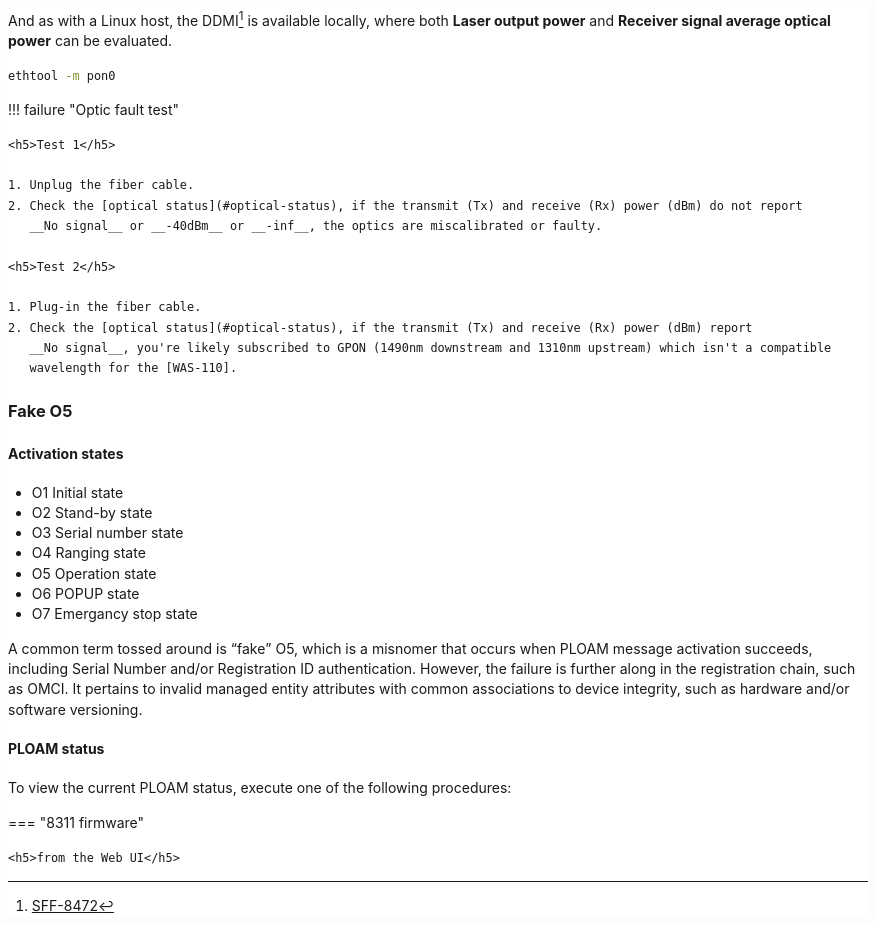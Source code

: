 And as with a Linux host, the DDMI[^1] is available locally,
where both __Laser output power__ and __Receiver signal average optical power__ can be evaluated.

``` sh
ethtool -m pon0
```

!!! failure "Optic fault test"

    <h5>Test 1</h5>

    1. Unplug the fiber cable.
    2. Check the [optical status](#optical-status), if the transmit (Tx) and receive (Rx) power (dBm) do not report
       __No signal__ or __-40dBm__ or __-inf__, the optics are miscalibrated or faulty.

    <h5>Test 2</h5>

    1. Plug-in the fiber cable.
    2. Check the [optical status](#optical-status), if the transmit (Tx) and receive (Rx) power (dBm) report
       __No signal__, you're likely subscribed to GPON (1490nm downstream and 1310nm upstream) which isn't a compatible
       wavelength for the [WAS-110].

### Fake O5

#### Activation states

- O1 Initial state
- O2 Stand-by state
- O3 Serial number state
- O4 Ranging state
- O5 Operation state
- O6 POPUP state
- O7 Emergancy stop state

A common term tossed around is <q>fake</q> O5, which is a misnomer that occurs when PLOAM message activation succeeds,
including Serial Number and/or Registration ID authentication. However, the failure is further along in the
registration chain, such as OMCI. It pertains to invalid managed entity attributes with common associations to device
integrity, such as hardware and/or software versioning.

#### PLOAM status

To view the current PLOAM status, execute one of the following procedures:

=== "8311 firmware"

    <h5>from the Web UI</h5>


  [WAS-110]: ../xgs-pon/ont/bfw-solutions/was-110.md
  [web credentials]: ../xgs-pon/ont/bfw-solutions/was-110.md#web-credentials
  [shell credentials]: ../xgs-pon/ont/bfw-solutions/was-110.md#shell-credentials
[^1]: [SFF-8472](https://members.snia.org/document/dl/25916)
[^2]: <https://en.wikipedia.org/wiki/TR-069>
[^3]: <https://www.linux.org/docs/man8/ethtool.html>
[^4]: <https://en.wikipedia.org/wiki/Small_Form-factor_Pluggable#Signals>
[^5]: [SFF-8419](https://members.snia.org/document/dl/25880)
[^6]: <https://en.wikipedia.org/wiki/IEEE_802.1Q>